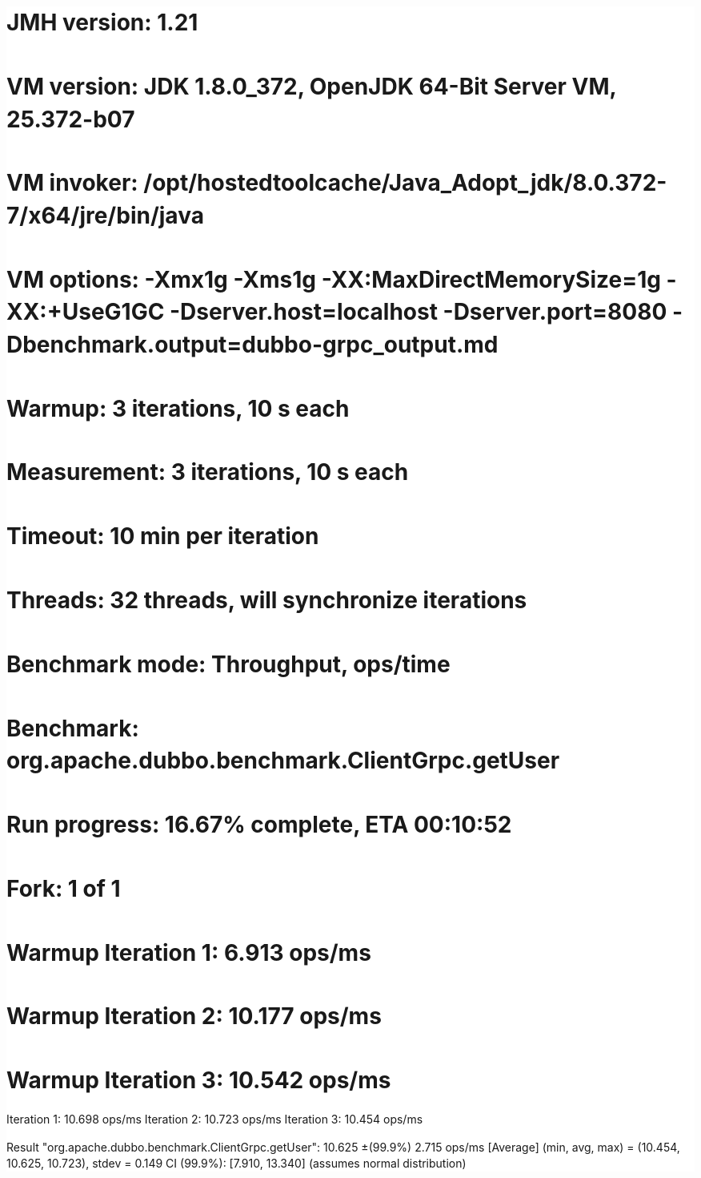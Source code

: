 
# JMH version: 1.21
# VM version: JDK 1.8.0_372, OpenJDK 64-Bit Server VM, 25.372-b07
# VM invoker: /opt/hostedtoolcache/Java_Adopt_jdk/8.0.372-7/x64/jre/bin/java
# VM options: -Xmx1g -Xms1g -XX:MaxDirectMemorySize=1g -XX:+UseG1GC -Dserver.host=localhost -Dserver.port=8080 -Dbenchmark.output=dubbo-grpc_output.md
# Warmup: 3 iterations, 10 s each
# Measurement: 3 iterations, 10 s each
# Timeout: 10 min per iteration
# Threads: 32 threads, will synchronize iterations
# Benchmark mode: Throughput, ops/time
# Benchmark: org.apache.dubbo.benchmark.ClientGrpc.getUser

# Run progress: 16.67% complete, ETA 00:10:52
# Fork: 1 of 1
# Warmup Iteration   1: 6.913 ops/ms
# Warmup Iteration   2: 10.177 ops/ms
# Warmup Iteration   3: 10.542 ops/ms
Iteration   1: 10.698 ops/ms
Iteration   2: 10.723 ops/ms
Iteration   3: 10.454 ops/ms


Result "org.apache.dubbo.benchmark.ClientGrpc.getUser":
  10.625 ±(99.9%) 2.715 ops/ms [Average]
  (min, avg, max) = (10.454, 10.625, 10.723), stdev = 0.149
  CI (99.9%): [7.910, 13.340] (assumes normal distribution)
